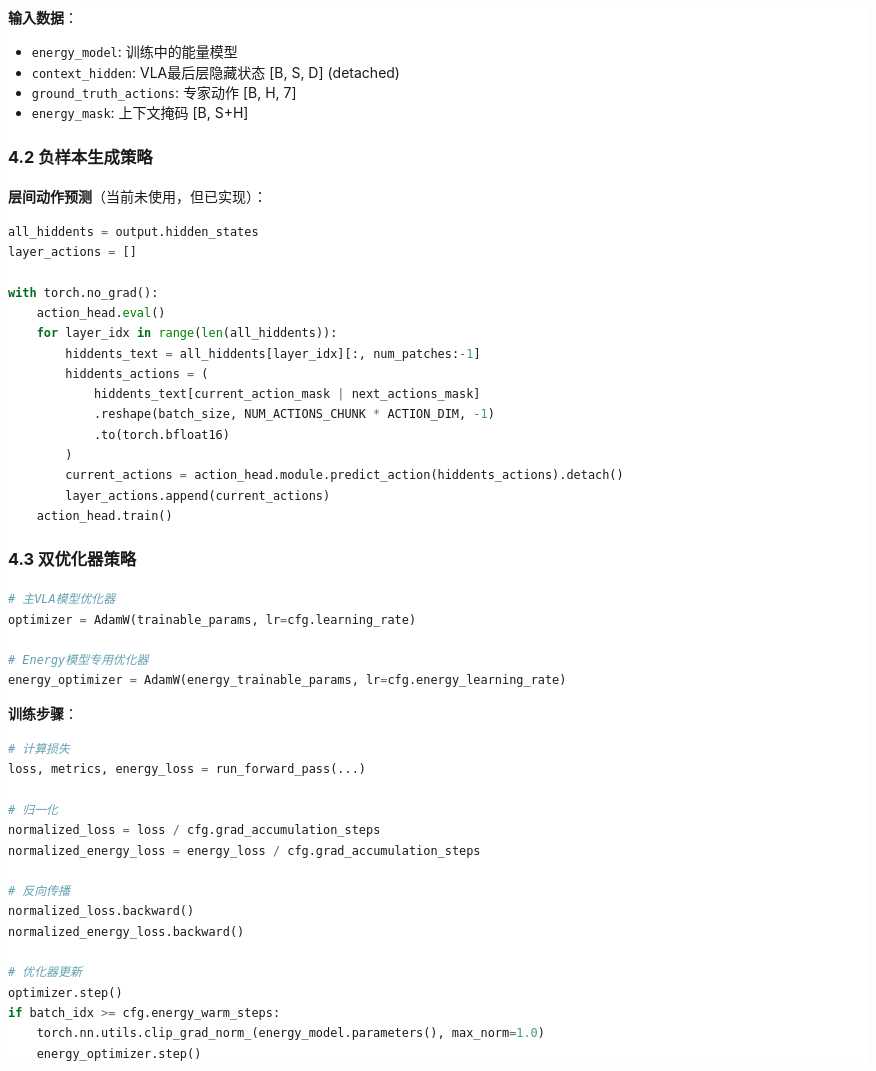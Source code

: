 **输入数据**：
- `energy_model`: 训练中的能量模型
- `context_hidden`: VLA最后层隐藏状态 [B, S, D] (detached)
- `ground_truth_actions`: 专家动作 [B, H, 7]
- `energy_mask`: 上下文掩码 [B, S+H]

### 4.2 负样本生成策略

**层间动作预测**（当前未使用，但已实现）：
```python
all_hiddents = output.hidden_states
layer_actions = []

with torch.no_grad(): 
    action_head.eval()     
    for layer_idx in range(len(all_hiddents)):
        hiddents_text = all_hiddents[layer_idx][:, num_patches:-1]
        hiddents_actions = (
            hiddents_text[current_action_mask | next_actions_mask]
            .reshape(batch_size, NUM_ACTIONS_CHUNK * ACTION_DIM, -1)
            .to(torch.bfloat16)
        )
        current_actions = action_head.module.predict_action(hiddents_actions).detach()
        layer_actions.append(current_actions)
    action_head.train()
```

### 4.3 双优化器策略

```python
# 主VLA模型优化器
optimizer = AdamW(trainable_params, lr=cfg.learning_rate)

# Energy模型专用优化器  
energy_optimizer = AdamW(energy_trainable_params, lr=cfg.energy_learning_rate)
```

**训练步骤**：
```python
# 计算损失
loss, metrics, energy_loss = run_forward_pass(...)

# 归一化
normalized_loss = loss / cfg.grad_accumulation_steps
normalized_energy_loss = energy_loss / cfg.grad_accumulation_steps

# 反向传播
normalized_loss.backward()
normalized_energy_loss.backward()

# 优化器更新
optimizer.step()
if batch_idx >= cfg.energy_warm_steps:
    torch.nn.utils.clip_grad_norm_(energy_model.parameters(), max_norm=1.0)
    energy_optimizer.step()
```
